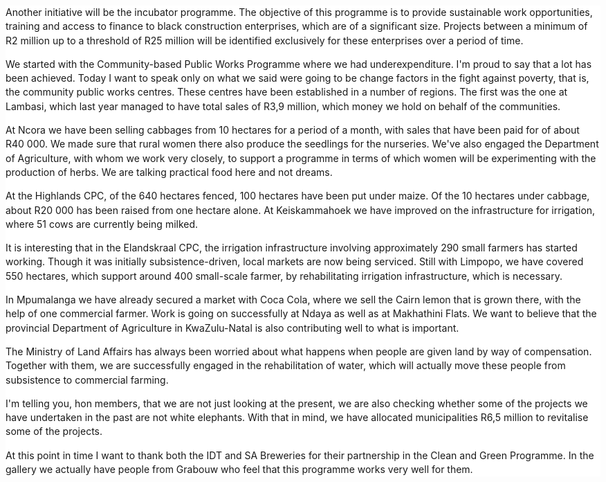 Another initiative will be the incubator programme. The objective of this
programme is to provide sustainable work opportunities, training and access
to finance to black construction enterprises, which are of a significant
size. Projects between a minimum of R2 million up to a threshold of R25
million will be identified exclusively for these enterprises over a period
of time.

We started with the Community-based Public Works Programme where we had
underexpenditure. I'm proud to say that a lot has been achieved. Today I
want to speak only on what we said were going to be change factors in the
fight against poverty, that is, the community public works centres. These
centres have been established in a number of regions. The first was the one
at Lambasi, which last year managed to have total sales of R3,9 million,
which money we hold on behalf of the communities.

At Ncora we have been selling cabbages from 10 hectares for a period of a
month, with sales that have been paid for of about R40 000. We made sure
that rural women there also produce the seedlings for the nurseries. We've
also engaged the Department of Agriculture, with whom we work very closely,
to support a programme in terms of which women will be experimenting with
the production of herbs. We are talking practical food here and not dreams.

At the Highlands CPC, of the 640 hectares fenced, 100 hectares have been
put under maize. Of the 10 hectares under cabbage, about R20 000 has been
raised from one hectare alone. At Keiskammahoek we have improved on the
infrastructure for irrigation, where 51 cows are currently being milked.

It is interesting that in the Elandskraal CPC, the irrigation
infrastructure involving approximately 290 small farmers has started
working. Though it was initially subsistence-driven, local markets are now
being serviced. Still with Limpopo, we have covered 550 hectares, which
support around 400 small-scale farmer, by rehabilitating irrigation
infrastructure, which is necessary.

In Mpumalanga we have already secured a market with Coca Cola, where we
sell the Cairn lemon that is grown there, with the help of one commercial
farmer. Work is going on successfully at Ndaya as well as at Makhathini
Flats. We want to believe that the provincial Department of Agriculture in
KwaZulu-Natal is also contributing well to what is important.

The Ministry of Land Affairs has always been worried about what happens
when people are given land by way of compensation. Together with them, we
are successfully engaged in the rehabilitation of water, which will
actually move these people from subsistence to commercial farming.

I'm telling you, hon members, that we are not just looking at the present,
we are also checking whether some of the projects we have undertaken in the
past are not white elephants. With that in mind, we have allocated
municipalities R6,5 million to revitalise some of the projects.

At this point in time I want to thank both the IDT and SA Breweries for
their partnership in the Clean and Green Programme. In the gallery we
actually have people from Grabouw who feel that this programme works very
well for them.

